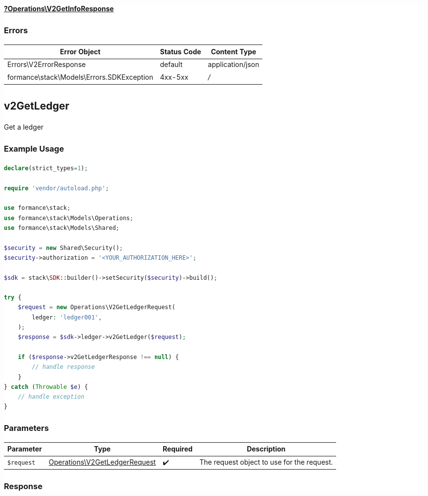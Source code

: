 **[?Operations\V2GetInfoResponse](../../Models/Operations/V2GetInfoResponse.md)**
### Errors

| Error Object                              | Status Code                               | Content Type                              |
| ----------------------------------------- | ----------------------------------------- | ----------------------------------------- |
| Errors\V2ErrorResponse                    | default                                   | application/json                          |
| formance\stack\Models\Errors.SDKException | 4xx-5xx                                   | */*                                       |

## v2GetLedger

Get a ledger

### Example Usage

```php
declare(strict_types=1);

require 'vendor/autoload.php';

use formance\stack;
use formance\stack\Models\Operations;
use formance\stack\Models\Shared;

$security = new Shared\Security();
$security->authorization = '<YOUR_AUTHORIZATION_HERE>';

$sdk = stack\SDK::builder()->setSecurity($security)->build();

try {
    $request = new Operations\V2GetLedgerRequest(
        ledger: 'ledger001',
    );
    $response = $sdk->ledger->v2GetLedger($request);

    if ($response->v2GetLedgerResponse !== null) {
        // handle response
    }
} catch (Throwable $e) {
    // handle exception
}
```

### Parameters

| Parameter                                                                      | Type                                                                           | Required                                                                       | Description                                                                    |
| ------------------------------------------------------------------------------ | ------------------------------------------------------------------------------ | ------------------------------------------------------------------------------ | ------------------------------------------------------------------------------ |
| `$request`                                                                     | [Operations\V2GetLedgerRequest](../../Models/Operations/V2GetLedgerRequest.md) | :heavy_check_mark:                                                             | The request object to use for the request.                                     |


### Response
